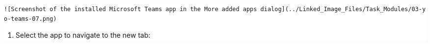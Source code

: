    ![Screenshot of the installed Microsoft Teams app in the More added apps dialog](../Linked_Image_Files/Task_Modules/03-yo-teams-07.png)

1. Select the app to navigate to the new tab:
